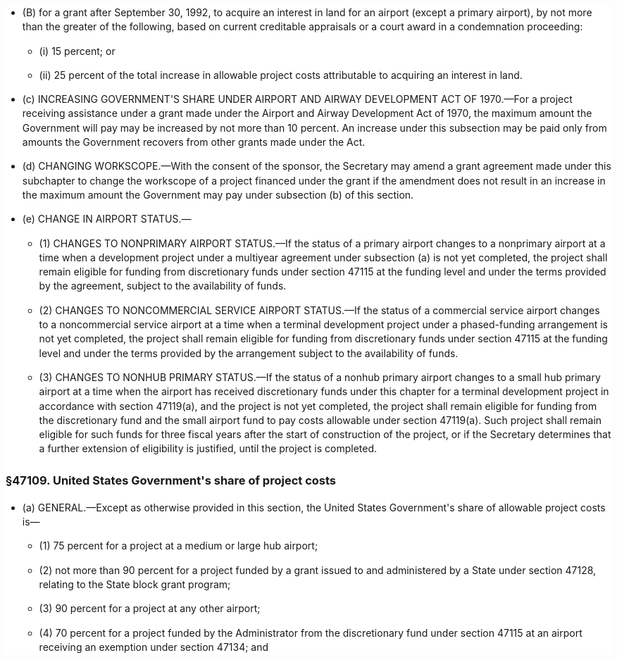   * (B) for a grant after September 30, 1992, to acquire an interest in land for an airport (except a primary airport), by not more than the greater of the following, based on current creditable appraisals or a court award in a condemnation proceeding:

    * (i) 15 percent; or

    * (ii) 25 percent of the total increase in allowable project costs attributable to acquiring an interest in land.


* (c) INCREASING GOVERNMENT'S SHARE UNDER AIRPORT AND AIRWAY DEVELOPMENT ACT OF 1970.—For a project receiving assistance under a grant made under the Airport and Airway Development Act of 1970, the maximum amount the Government will pay may be increased by not more than 10 percent. An increase under this subsection may be paid only from amounts the Government recovers from other grants made under the Act.

* (d) CHANGING WORKSCOPE.—With the consent of the sponsor, the Secretary may amend a grant agreement made under this subchapter to change the workscope of a project financed under the grant if the amendment does not result in an increase in the maximum amount the Government may pay under subsection (b) of this section.

* (e) CHANGE IN AIRPORT STATUS.—

  * (1) CHANGES TO NONPRIMARY AIRPORT STATUS.—If the status of a primary airport changes to a nonprimary airport at a time when a development project under a multiyear agreement under subsection (a) is not yet completed, the project shall remain eligible for funding from discretionary funds under section 47115 at the funding level and under the terms provided by the agreement, subject to the availability of funds.

  * (2) CHANGES TO NONCOMMERCIAL SERVICE AIRPORT STATUS.—If the status of a commercial service airport changes to a noncommercial service airport at a time when a terminal development project under a phased-funding arrangement is not yet completed, the project shall remain eligible for funding from discretionary funds under section 47115 at the funding level and under the terms provided by the arrangement subject to the availability of funds.

  * (3) CHANGES TO NONHUB PRIMARY STATUS.—If the status of a nonhub primary airport changes to a small hub primary airport at a time when the airport has received discretionary funds under this chapter for a terminal development project in accordance with section 47119(a), and the project is not yet completed, the project shall remain eligible for funding from the discretionary fund and the small airport fund to pay costs allowable under section 47119(a). Such project shall remain eligible for such funds for three fiscal years after the start of construction of the project, or if the Secretary determines that a further extension of eligibility is justified, until the project is completed.

### §47109. United States Government's share of project costs
* (a) GENERAL.—Except as otherwise provided in this section, the United States Government's share of allowable project costs is—

  * (1) 75 percent for a project at a medium or large hub airport;

  * (2) not more than 90 percent for a project funded by a grant issued to and administered by a State under section 47128, relating to the State block grant program;

  * (3) 90 percent for a project at any other airport;

  * (4) 70 percent for a project funded by the Administrator from the discretionary fund under section 47115 at an airport receiving an exemption under section 47134; and
